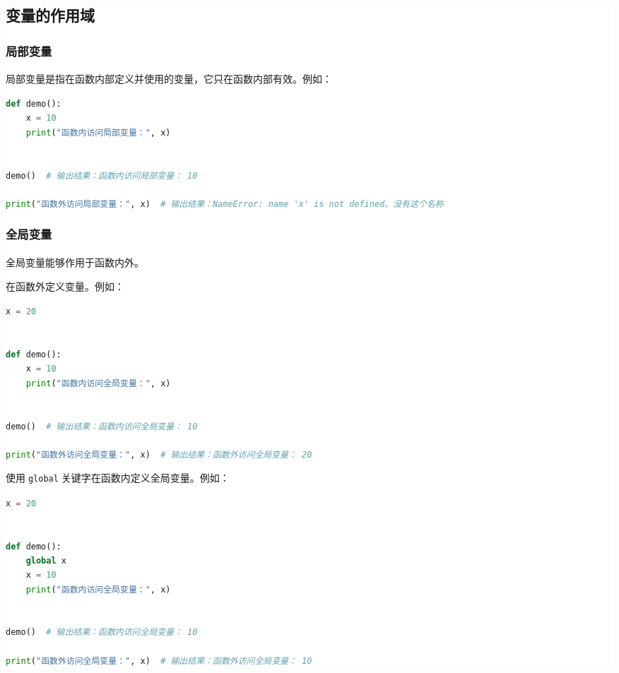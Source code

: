 ## 变量的作用域

### 局部变量

局部变量是指在函数内部定义并使用的变量，它只在函数内部有效。例如：

```python
def demo():
    x = 10
    print("函数内访问局部变量：", x)


demo()  # 输出结果：函数内访问局部变量： 10

print("函数外访问局部变量：", x)  # 输出结果：NameError: name 'x' is not defined。没有这个名称
```

### 全局变量

全局变量能够作用于函数内外。

在函数外定义变量。例如：

```python
x = 20


def demo():
    x = 10
    print("函数内访问全局变量：", x)


demo()  # 输出结果：函数内访问全局变量： 10

print("函数外访问全局变量：", x)  # 输出结果：函数外访问全局变量： 20
```

使用 `global` 关键字在函数内定义全局变量。例如：

```python
x = 20


def demo():
    global x
    x = 10
    print("函数内访问全局变量：", x)


demo()  # 输出结果：函数内访问全局变量： 10

print("函数外访问全局变量：", x)  # 输出结果：函数外访问全局变量： 10
```
